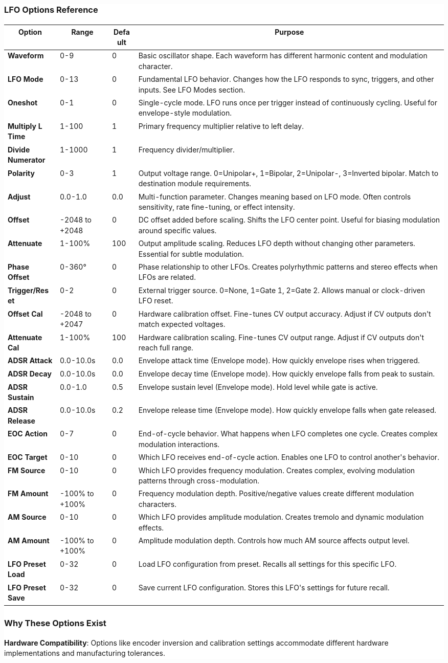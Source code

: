 ### LFO Options Reference

| Option | Range | Default | Purpose |
|--------|--------|---------|---------|
| **Waveform** | 0-9 | 0 | Basic oscillator shape. Each waveform has different harmonic content and modulation character. |
| **LFO Mode** | 0-13 | 0 | Fundamental LFO behavior. Changes how the LFO responds to sync, triggers, and other inputs. See LFO Modes section. |
| **Oneshot** | 0-1 | 0 | Single-cycle mode. LFO runs once per trigger instead of continuously cycling. Useful for envelope-style modulation. |
| **Multiply L Time** | 1-100 | 1 | Primary frequency multiplier relative to left delay. |
| **Divide Numerator** | 1-1000 | 1 | Frequency divider/multiplier. |
| **Polarity** | 0-3 | 1 | Output voltage range. 0=Unipolar+, 1=Bipolar, 2=Unipolar-, 3=Inverted bipolar. Match to destination module requirements. |
| **Adjust** | 0.0-1.0 | 0.0 | Multi-function parameter. Changes meaning based on LFO mode. Often controls sensitivity, rate fine-tuning, or effect intensity. |
| **Offset** | -2048 to +2048 | 0 | DC offset added before scaling. Shifts the LFO center point. Useful for biasing modulation around specific values. |
| **Attenuate** | 1-100% | 100 | Output amplitude scaling. Reduces LFO depth without changing other parameters. Essential for subtle modulation. |
| **Phase Offset** | 0-360° | 0 | Phase relationship to other LFOs. Creates polyrhythmic patterns and stereo effects when LFOs are related. |
| **Trigger/Reset** | 0-2 | 0 | External trigger source. 0=None, 1=Gate 1, 2=Gate 2. Allows manual or clock-driven LFO reset. |
| **Offset Cal** | -2048 to +2047 | 0 | Hardware calibration offset. Fine-tunes CV output accuracy. Adjust if CV outputs don't match expected voltages. |
| **Attenuate Cal** | 1-100% | 100 | Hardware calibration scaling. Fine-tunes CV output range. Adjust if CV outputs don't reach full range. |
| **ADSR Attack** | 0.0-10.0s | 0.0 | Envelope attack time (Envelope mode). How quickly envelope rises when triggered. |
| **ADSR Decay** | 0.0-10.0s | 0.0 | Envelope decay time (Envelope mode). How quickly envelope falls from peak to sustain. |
| **ADSR Sustain** | 0.0-1.0 | 0.5 | Envelope sustain level (Envelope mode). Hold level while gate is active. |
| **ADSR Release** | 0.0-10.0s | 0.2 | Envelope release time (Envelope mode). How quickly envelope falls when gate released. |
| **EOC Action** | 0-7 | 0 | End-of-cycle behavior. What happens when LFO completes one cycle. Creates complex modulation interactions. |
| **EOC Target** | 0-10 | 0 | Which LFO receives end-of-cycle action. Enables one LFO to control another's behavior. |
| **FM Source** | 0-10 | 0 | Which LFO provides frequency modulation. Creates complex, evolving modulation patterns through cross-modulation. |
| **FM Amount** | -100% to +100% | 0 | Frequency modulation depth. Positive/negative values create different modulation characters. |
| **AM Source** | 0-10 | 0 | Which LFO provides amplitude modulation. Creates tremolo and dynamic modulation effects. |
| **AM Amount** | -100% to +100% | 0 | Amplitude modulation depth. Controls how much AM source affects output level. |
| **LFO Preset Load** | 0-32 | 0 | Load LFO configuration from preset. Recalls all settings for this specific LFO. |
| **LFO Preset Save** | 0-32 | 0 | Save current LFO configuration. Stores this LFO's settings for future recall. |

### Why These Options Exist

**Hardware Compatibility**: Options like encoder inversion and calibration settings accommodate different hardware implementations and manufacturing tolerances.
